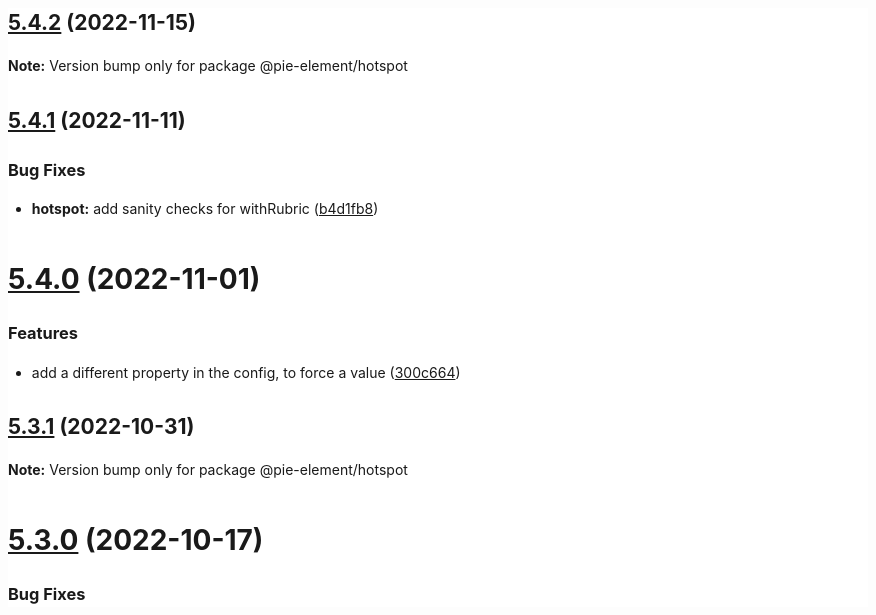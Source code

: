 



## [5.4.2](https://github.com/pie-framework/pie-elements/compare/@pie-element/hotspot@5.4.1...@pie-element/hotspot@5.4.2) (2022-11-15)

**Note:** Version bump only for package @pie-element/hotspot





## [5.4.1](https://github.com/pie-framework/pie-elements/compare/@pie-element/hotspot@5.4.0...@pie-element/hotspot@5.4.1) (2022-11-11)


### Bug Fixes

* **hotspot:** add sanity checks for withRubric ([b4d1fb8](https://github.com/pie-framework/pie-elements/commit/b4d1fb8089b87ff64759cea4add7ab870e702e0e))





# [5.4.0](https://github.com/pie-framework/pie-elements/compare/@pie-element/hotspot@5.3.1...@pie-element/hotspot@5.4.0) (2022-11-01)


### Features

* add a different property in the config,  to force a value ([300c664](https://github.com/pie-framework/pie-elements/commit/300c664618f46177137deef3bced2d096cdb8126))





## [5.3.1](https://github.com/pie-framework/pie-elements/compare/@pie-element/hotspot@5.3.0...@pie-element/hotspot@5.3.1) (2022-10-31)

**Note:** Version bump only for package @pie-element/hotspot





# [5.3.0](https://github.com/pie-framework/pie-elements/compare/@pie-element/hotspot@5.2.5...@pie-element/hotspot@5.3.0) (2022-10-17)


### Bug Fixes

